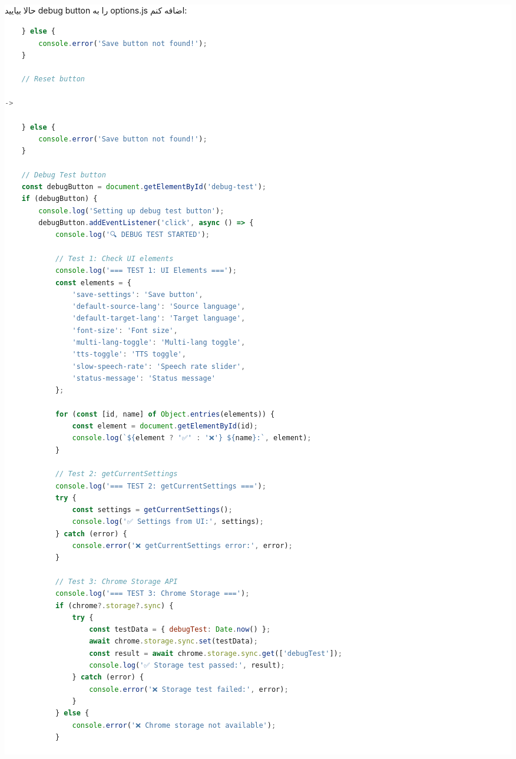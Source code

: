 حالا بیایید debug button را به options.js اضافه کنم:

```javascript
    } else {
        console.error('Save button not found!');
    }
    
    // Reset button

->

    } else {
        console.error('Save button not found!');
    }
    
    // Debug Test button
    const debugButton = document.getElementById('debug-test');
    if (debugButton) {
        console.log('Setting up debug test button');
        debugButton.addEventListener('click', async () => {
            console.log('🔍 DEBUG TEST STARTED');
            
            // Test 1: Check UI elements
            console.log('=== TEST 1: UI Elements ===');
            const elements = {
                'save-settings': 'Save button',
                'default-source-lang': 'Source language',
                'default-target-lang': 'Target language',
                'font-size': 'Font size',
                'multi-lang-toggle': 'Multi-lang toggle',
                'tts-toggle': 'TTS toggle',
                'slow-speech-rate': 'Speech rate slider',
                'status-message': 'Status message'
            };
            
            for (const [id, name] of Object.entries(elements)) {
                const element = document.getElementById(id);
                console.log(`${element ? '✅' : '❌'} ${name}:`, element);
            }
            
            // Test 2: getCurrentSettings
            console.log('=== TEST 2: getCurrentSettings ===');
            try {
                const settings = getCurrentSettings();
                console.log('✅ Settings from UI:', settings);
            } catch (error) {
                console.error('❌ getCurrentSettings error:', error);
            }
            
            // Test 3: Chrome Storage API
            console.log('=== TEST 3: Chrome Storage ===');
            if (chrome?.storage?.sync) {
                try {
                    const testData = { debugTest: Date.now() };
                    await chrome.storage.sync.set(testData);
                    const result = await chrome.storage.sync.get(['debugTest']);
                    console.log('✅ Storage test passed:', result);
                } catch (error) {
                    console.error('❌ Storage test failed:', error);
                }
            } else {
                console.error('❌ Chrome storage not available');
            }
            
```
